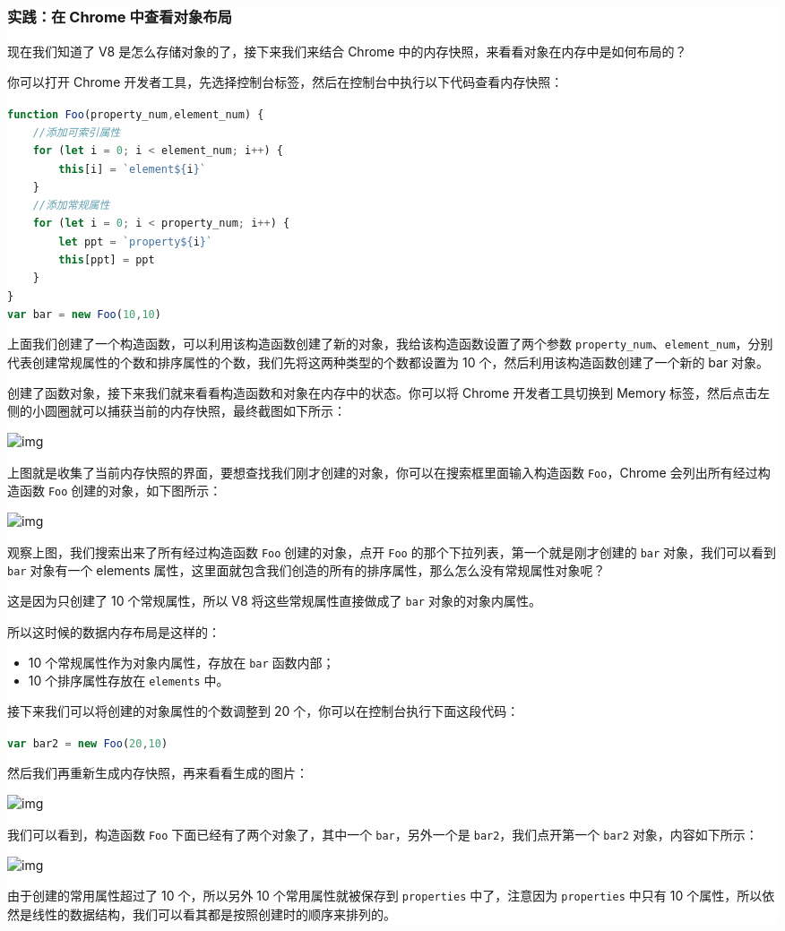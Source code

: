 ### 实践：在 Chrome 中查看对象布局

现在我们知道了 V8 是怎么存储对象的了，接下来我们来结合 Chrome 中的内存快照，来看看对象在内存中是如何布局的？

你可以打开 Chrome 开发者工具，先选择控制台标签，然后在控制台中执行以下代码查看内存快照：

```js
function Foo(property_num,element_num) {
    //添加可索引属性
    for (let i = 0; i < element_num; i++) {
        this[i] = `element${i}`
    }
    //添加常规属性
    for (let i = 0; i < property_num; i++) {
        let ppt = `property${i}`
        this[ppt] = ppt
    }
}
var bar = new Foo(10,10)
```
上面我们创建了一个构造函数，可以利用该构造函数创建了新的对象，我给该构造函数设置了两个参数 `property_num`、`element_num`，分别代表创建常规属性的个数和排序属性的个数，我们先将这两种类型的个数都设置为 10 个，然后利用该构造函数创建了一个新的 bar 对象。

创建了函数对象，接下来我们就来看看构造函数和对象在内存中的状态。你可以将 Chrome 开发者工具切换到 Memory 标签，然后点击左侧的小圆圈就可以捕获当前的内存快照，最终截图如下所示：

![img](https://gitee.com/FIF/pic-beg/raw/master/images/javascript/d2a123d127a2895d9f0d09be61cc55d3.png)

上图就是收集了当前内存快照的界面，要想查找我们刚才创建的对象，你可以在搜索框里面输入构造函数 `Foo`，Chrome 会列出所有经过构造函数 `Foo` 创建的对象，如下图所示：

![img](https://gitee.com/FIF/pic-beg/raw/master/images/javascript/2b4ee447d061f72026ca38d6dfc25389.png)

观察上图，我们搜索出来了所有经过构造函数 `Foo` 创建的对象，点开 `Foo` 的那个下拉列表，第一个就是刚才创建的 `bar` 对象，我们可以看到 `bar` 对象有一个 elements 属性，这里面就包含我们创造的所有的排序属性，那么怎么没有常规属性对象呢？

这是因为只创建了 10 个常规属性，所以 V8 将这些常规属性直接做成了 `bar` 对象的对象内属性。

所以这时候的数据内存布局是这样的：

- 10 个常规属性作为对象内属性，存放在 `bar` 函数内部；
- 10 个排序属性存放在 `elements` 中。

接下来我们可以将创建的对象属性的个数调整到 20 个，你可以在控制台执行下面这段代码：

```js
var bar2 = new Foo(20,10)
```

然后我们再重新生成内存快照，再来看看生成的图片：

![img](https://gitee.com/FIF/pic-beg/raw/master/images/javascript/ef117bbc99504f1daea52a0831a5756e.png)

我们可以看到，构造函数 `Foo` 下面已经有了两个对象了，其中一个 `bar`，另外一个是 `bar2`，我们点开第一个 `bar2` 对象，内容如下所示：

![img](https://gitee.com/FIF/pic-beg/raw/master/images/javascript/49c1f8e735e5b7772f3d54fb53eae386.png)

由于创建的常用属性超过了 10 个，所以另外 10 个常用属性就被保存到 `properties` 中了，注意因为 `properties` 中只有 10 个属性，所以依然是线性的数据结构，我们可以看其都是按照创建时的顺序来排列的。
